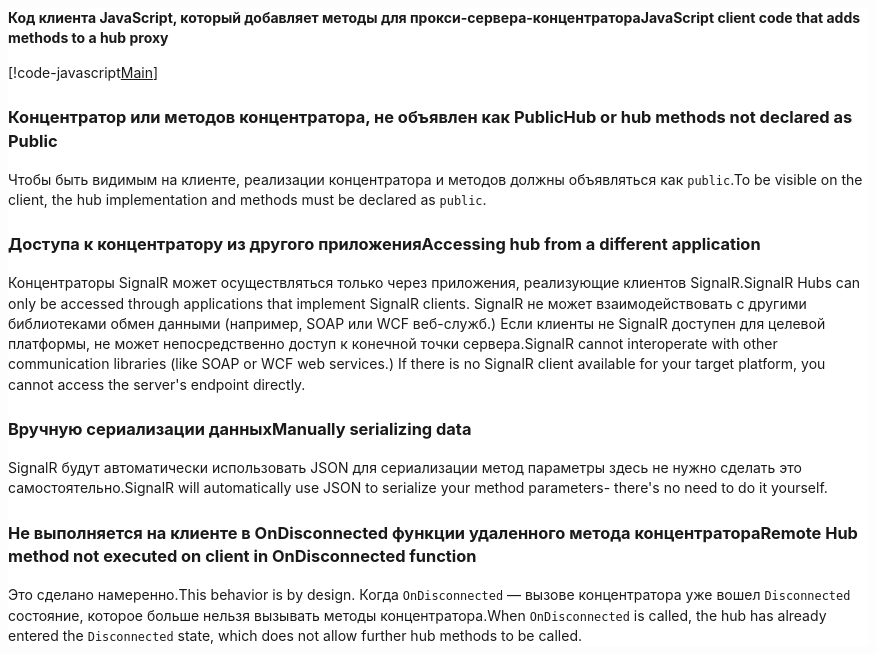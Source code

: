 <span data-ttu-id="ab3b0-151">**Код клиента JavaScript, который добавляет методы для прокси-сервера-концентратора**</span><span class="sxs-lookup"><span data-stu-id="ab3b0-151">**JavaScript client code that adds methods to a hub proxy**</span></span>

[!code-javascript[Main](troubleshooting/samples/sample7.js)]

### <a name="hub-or-hub-methods-not-declared-as-public"></a><span data-ttu-id="ab3b0-152">Концентратор или методов концентратора, не объявлен как Public</span><span class="sxs-lookup"><span data-stu-id="ab3b0-152">Hub or hub methods not declared as Public</span></span>

<span data-ttu-id="ab3b0-153">Чтобы быть видимым на клиенте, реализации концентратора и методов должны объявляться как `public`.</span><span class="sxs-lookup"><span data-stu-id="ab3b0-153">To be visible on the client, the hub implementation and methods must be declared as `public`.</span></span>

### <a name="accessing-hub-from-a-different-application"></a><span data-ttu-id="ab3b0-154">Доступа к концентратору из другого приложения</span><span class="sxs-lookup"><span data-stu-id="ab3b0-154">Accessing hub from a different application</span></span>

<span data-ttu-id="ab3b0-155">Концентраторы SignalR может осуществляться только через приложения, реализующие клиентов SignalR.</span><span class="sxs-lookup"><span data-stu-id="ab3b0-155">SignalR Hubs can only be accessed through applications that implement SignalR clients.</span></span> <span data-ttu-id="ab3b0-156">SignalR не может взаимодействовать с другими библиотеками обмен данными (например, SOAP или WCF веб-служб.) Если клиенты не SignalR доступен для целевой платформы, не может непосредственно доступ к конечной точки сервера.</span><span class="sxs-lookup"><span data-stu-id="ab3b0-156">SignalR cannot interoperate with other communication libraries (like SOAP or WCF web services.) If there is no SignalR client available for your target platform, you cannot access the server's endpoint directly.</span></span>

### <a name="manually-serializing-data"></a><span data-ttu-id="ab3b0-157">Вручную сериализации данных</span><span class="sxs-lookup"><span data-stu-id="ab3b0-157">Manually serializing data</span></span>

<span data-ttu-id="ab3b0-158">SignalR будут автоматически использовать JSON для сериализации метод параметры здесь не нужно сделать это самостоятельно.</span><span class="sxs-lookup"><span data-stu-id="ab3b0-158">SignalR will automatically use JSON to serialize your method parameters- there's no need to do it yourself.</span></span>

### <a name="remote-hub-method-not-executed-on-client-in-ondisconnected-function"></a><span data-ttu-id="ab3b0-159">Не выполняется на клиенте в OnDisconnected функции удаленного метода концентратора</span><span class="sxs-lookup"><span data-stu-id="ab3b0-159">Remote Hub method not executed on client in OnDisconnected function</span></span>

<span data-ttu-id="ab3b0-160">Это сделано намеренно.</span><span class="sxs-lookup"><span data-stu-id="ab3b0-160">This behavior is by design.</span></span> <span data-ttu-id="ab3b0-161">Когда `OnDisconnected` — вызове концентратора уже вошел `Disconnected` состояние, которое больше нельзя вызывать методы концентратора.</span><span class="sxs-lookup"><span data-stu-id="ab3b0-161">When `OnDisconnected` is called, the hub has already entered the `Disconnected` state, which does not allow further hub methods to be called.</span></span>
